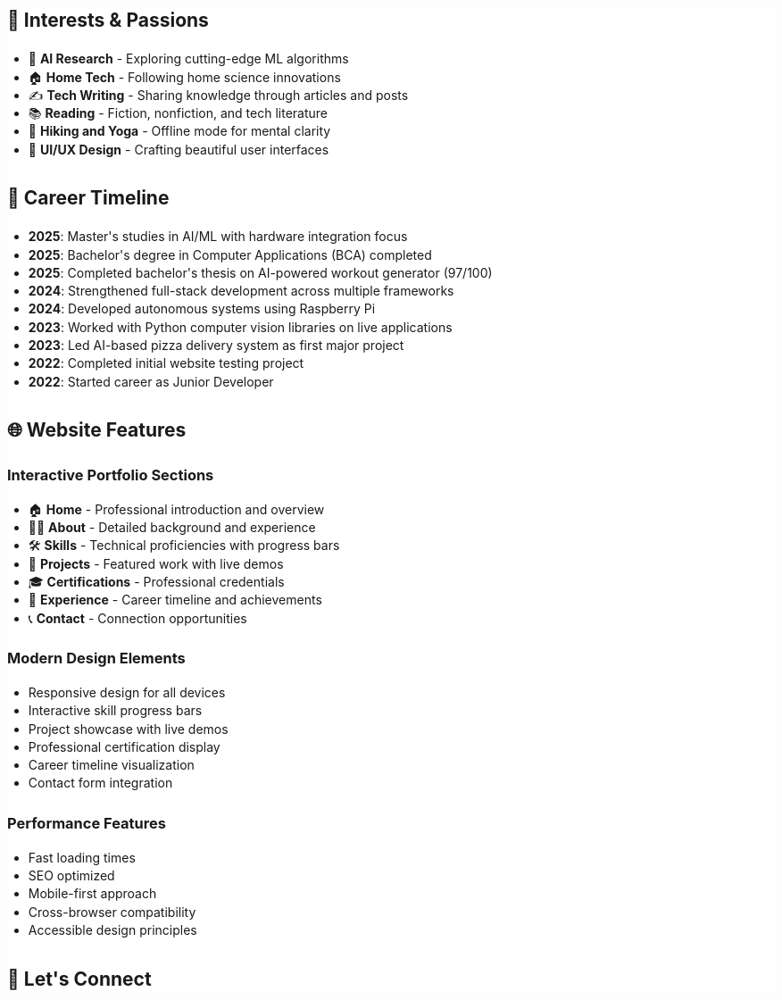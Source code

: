 ## 🎯 Interests & Passions

- 🔬 **AI Research** - Exploring cutting-edge ML algorithms
- 🏠 **Home Tech** - Following home science innovations
- ✍️ **Tech Writing** - Sharing knowledge through articles and posts
- 📚 **Reading** - Fiction, nonfiction, and tech literature
- 🥾 **Hiking and Yoga** - Offline mode for mental clarity
- 🎨 **UI/UX Design** - Crafting beautiful user interfaces

## 🚀 Career Timeline

- **2025**: Master's studies in AI/ML with hardware integration focus
- **2025**: Bachelor's degree in Computer Applications (BCA) completed
- **2025**: Completed bachelor's thesis on AI-powered workout generator (97/100)
- **2024**: Strengthened full-stack development across multiple frameworks
- **2024**: Developed autonomous systems using Raspberry Pi
- **2023**: Worked with Python computer vision libraries on live applications
- **2023**: Led AI-based pizza delivery system as first major project
- **2022**: Completed initial website testing project
- **2022**: Started career as Junior Developer

## 🌐 Website Features

### **Interactive Portfolio Sections**
- 🏠 **Home** - Professional introduction and overview
- 👨‍💻 **About** - Detailed background and experience
- 🛠️ **Skills** - Technical proficiencies with progress bars
- 🚀 **Projects** - Featured work with live demos
- 🎓 **Certifications** - Professional credentials
- 💼 **Experience** - Career timeline and achievements
- 📞 **Contact** - Connection opportunities

### **Modern Design Elements**
- Responsive design for all devices
- Interactive skill progress bars
- Project showcase with live demos
- Professional certification display
- Career timeline visualization
- Contact form integration

### **Performance Features**
- Fast loading times
- SEO optimized
- Mobile-first approach
- Cross-browser compatibility
- Accessible design principles

## 🤝 Let's Connect
